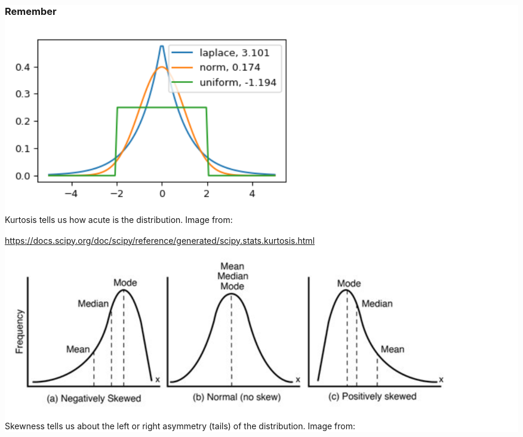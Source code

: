 </div>

<div class="cell markdown">

### Remember

<img src="NB_images\kurtosis.png" style="width:500px">

Kurtosis tells us how acute is the distribution. Image from:

<https://docs.scipy.org/doc/scipy/reference/generated/scipy.stats.kurtosis.html>

<img src="NB_images\skew.png" style="width:750px">

Skewness tells us about the left or right asymmetry (tails) of the
distribution. Image from:
